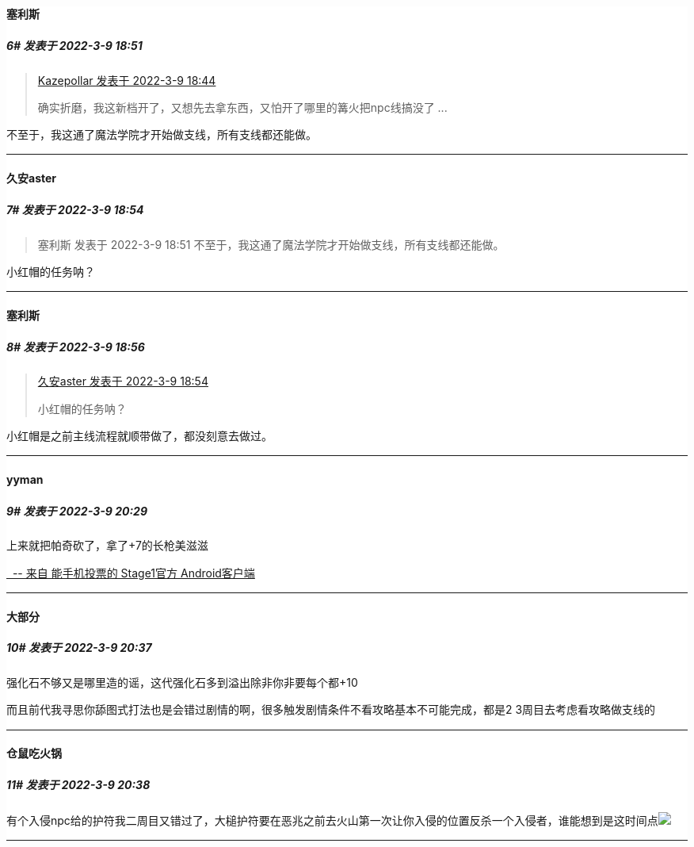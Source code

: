 ####  塞利斯  
##### 6#       发表于 2022-3-9 18:51

<blockquote><a href="httphttps://bbs.saraba1st.com/2b/forum.php?mod=redirect&amp;goto=findpost&amp;pid=54981054&amp;ptid=2056886" target="_blank">Kazepollar 发表于 2022-3-9 18:44</a>

确实折磨，我这新档开了，又想先去拿东西，又怕开了哪里的篝火把npc线搞没了 ...</blockquote>
不至于，我这通了魔法学院才开始做支线，所有支线都还能做。

*****

####  久安aster  
##### 7#       发表于 2022-3-9 18:54

<blockquote>塞利斯 发表于 2022-3-9 18:51
不至于，我这通了魔法学院才开始做支线，所有支线都还能做。</blockquote>
小红帽的任务呐？

*****

####  塞利斯  
##### 8#       发表于 2022-3-9 18:56

<blockquote><a href="httphttps://bbs.saraba1st.com/2b/forum.php?mod=redirect&amp;goto=findpost&amp;pid=54981225&amp;ptid=2056886" target="_blank">久安aster 发表于 2022-3-9 18:54</a>

小红帽的任务呐？</blockquote>
小红帽是之前主线流程就顺带做了，都没刻意去做过。

*****

####  yyman  
##### 9#       发表于 2022-3-9 20:29

上来就把帕奇砍了，拿了+7的长枪美滋滋

[  -- 来自 能手机投票的 Stage1官方 Android客户端](https://www.coolapk.com/apk/140634)

*****

####  大部分  
##### 10#       发表于 2022-3-9 20:37

强化石不够又是哪里造的谣，这代强化石多到溢出除非你非要每个都+10

而且前代我寻思你舔图式打法也是会错过剧情的啊，很多触发剧情条件不看攻略基本不可能完成，都是2 3周目去考虑看攻略做支线的

*****

####  仓鼠吃火锅  
##### 11#       发表于 2022-3-9 20:38

有个入侵npc给的护符我二周目又错过了，大槌护符要在恶兆之前去火山第一次让你入侵的位置反杀一个入侵者，谁能想到是这时间点<img src="https://static.saraba1st.com/image/smiley/face2017/004.gif" referrerpolicy="no-referrer">

*****
